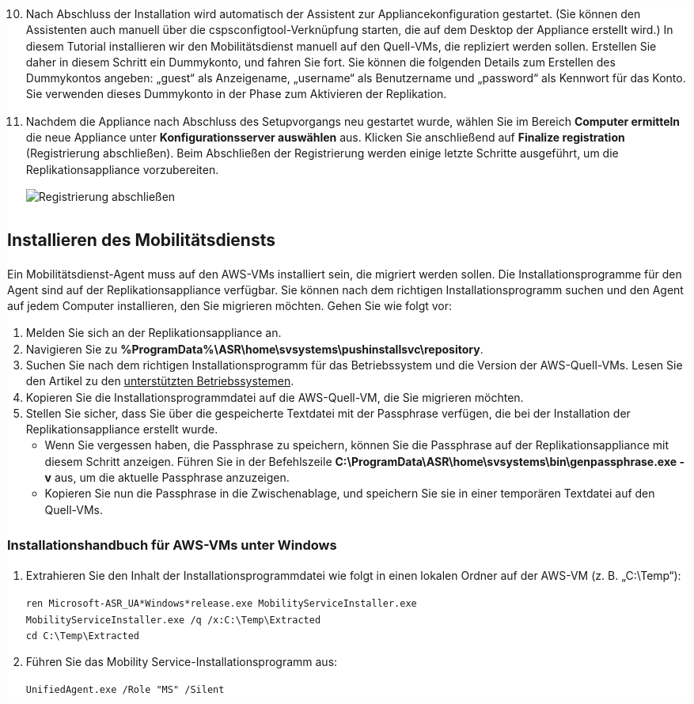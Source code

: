 
10. Nach Abschluss der Installation wird automatisch der Assistent zur Appliancekonfiguration gestartet. (Sie können den Assistenten auch manuell über die cspsconfigtool-Verknüpfung starten, die auf dem Desktop der Appliance erstellt wird.) In diesem Tutorial installieren wir den Mobilitätsdienst manuell auf den Quell-VMs, die repliziert werden sollen. Erstellen Sie daher in diesem Schritt ein Dummykonto, und fahren Sie fort. Sie können die folgenden Details zum Erstellen des Dummykontos angeben: „guest“ als Anzeigename, „username“ als Benutzername und „password“ als Kennwort für das Konto. Sie verwenden dieses Dummykonto in der Phase zum Aktivieren der Replikation.

11. Nachdem die Appliance nach Abschluss des Setupvorgangs neu gestartet wurde, wählen Sie im Bereich **Computer ermitteln** die neue Appliance unter **Konfigurationsserver auswählen** aus. Klicken Sie anschließend auf **Finalize registration** (Registrierung abschließen). Beim Abschließen der Registrierung werden einige letzte Schritte ausgeführt, um die Replikationsappliance vorzubereiten.

    ![Registrierung abschließen](./media/tutorial-migrate-physical-virtual-machines/finalize-registration.png)

## <a name="install-the-mobility-service"></a>Installieren des Mobilitätsdiensts

Ein Mobilitätsdienst-Agent muss auf den AWS-VMs installiert sein, die migriert werden sollen. Die Installationsprogramme für den Agent sind auf der Replikationsappliance verfügbar. Sie können nach dem richtigen Installationsprogramm suchen und den Agent auf jedem Computer installieren, den Sie migrieren möchten. Gehen Sie wie folgt vor:

1. Melden Sie sich an der Replikationsappliance an.
2. Navigieren Sie zu **%ProgramData%\ASR\home\svsystems\pushinstallsvc\repository**.
3. Suchen Sie nach dem richtigen Installationsprogramm für das Betriebssystem und die Version der AWS-Quell-VMs. Lesen Sie den Artikel zu den [unterstützten Betriebssystemen](../site-recovery/vmware-physical-azure-support-matrix.md#replicated-machines).
4. Kopieren Sie die Installationsprogrammdatei auf die AWS-Quell-VM, die Sie migrieren möchten.
5. Stellen Sie sicher, dass Sie über die gespeicherte Textdatei mit der Passphrase verfügen, die bei der Installation der Replikationsappliance erstellt wurde.
    - Wenn Sie vergessen haben, die Passphrase zu speichern, können Sie die Passphrase auf der Replikationsappliance mit diesem Schritt anzeigen. Führen Sie in der Befehlszeile **C:\ProgramData\ASR\home\svsystems\bin\genpassphrase.exe -v** aus, um die aktuelle Passphrase anzuzeigen.
    - Kopieren Sie nun die Passphrase in die Zwischenablage, und speichern Sie sie in einer temporären Textdatei auf den Quell-VMs.

### <a name="installation-guide-for-windows-aws-vms"></a>Installationshandbuch für AWS-VMs unter Windows

1. Extrahieren Sie den Inhalt der Installationsprogrammdatei wie folgt in einen lokalen Ordner auf der AWS-VM (z. B. „C:\Temp“):

    ```
    ren Microsoft-ASR_UA*Windows*release.exe MobilityServiceInstaller.exe
    MobilityServiceInstaller.exe /q /x:C:\Temp\Extracted
    cd C:\Temp\Extracted
    ```  

2. Führen Sie das Mobility Service-Installationsprogramm aus:
    ```
   UnifiedAgent.exe /Role "MS" /Silent
    ```  
